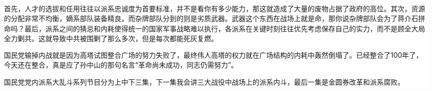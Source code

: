 首先，人才的选拔和任用往往以派系忠诚度为首要标准，并不是看你有多少能力，那这就造成了大量的废物占据了政府的高位。其次，资源的分配非常不均衡，嫡系部队装备精良，而杂牌部队分到的则是劣质武器。武器这个东西在战场上就是命，那你说杂牌部队会为了蒋介石拼命吗？最后，派系之间的猜忌和内耗使得统一的国家军事战略难以执行，各派系在关键时刻往往优先考虑保存自己的实力，而不是顾全大局全力剿共。这就导致中共被围剿了那么多次，但是每次都能死灰复燃。

国民党输掉内战就是因为高塔试图整合广场的努力失败了，最终伟人高塔的权力就在广场结构的内耗中轰然倒塌了。已经整合了100年了，今天还在整合，真是应了孙中山的那句名言“革命尚未成功，同志仍需努力”。

国民党党内派系大乱斗系列节目分为上中下三集，下一集我会讲三大战役中战场上的派系内斗，最后一集是金圆券改革和派系腐败。